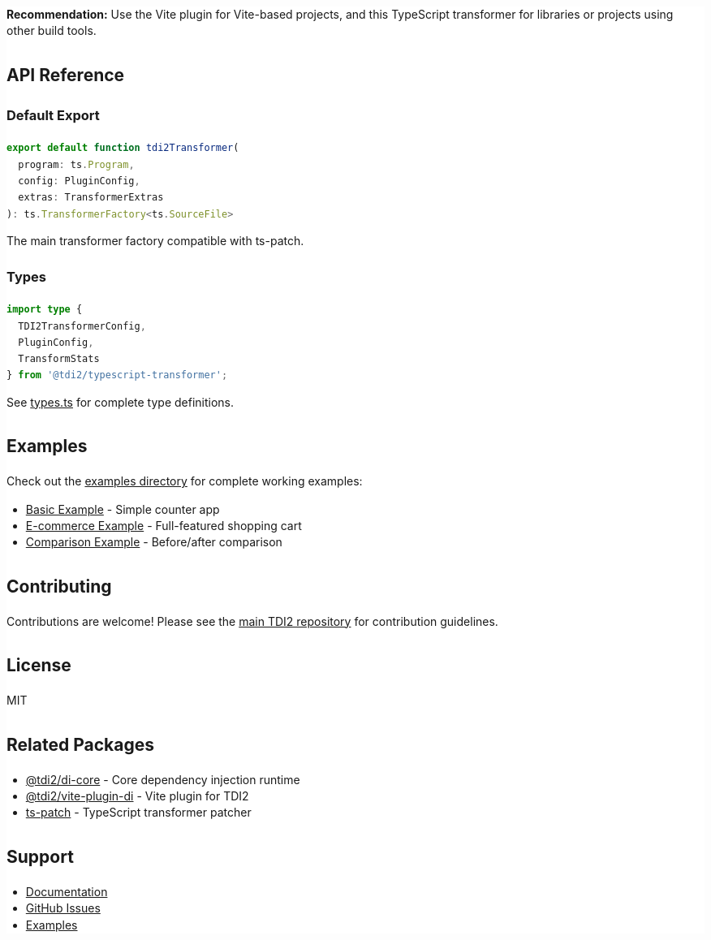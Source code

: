 **Recommendation:** Use the Vite plugin for Vite-based projects, and this TypeScript transformer for libraries or projects using other build tools.

## API Reference

### Default Export

```typescript
export default function tdi2Transformer(
  program: ts.Program,
  config: PluginConfig,
  extras: TransformerExtras
): ts.TransformerFactory<ts.SourceFile>
```

The main transformer factory compatible with ts-patch.

### Types

```typescript
import type {
  TDI2TransformerConfig,
  PluginConfig,
  TransformStats
} from '@tdi2/typescript-transformer';
```

See [types.ts](./src/types.ts) for complete type definitions.

## Examples

Check out the [examples directory](../../examples) for complete working examples:

- [Basic Example](../../examples/tdi2-basic-example) - Simple counter app
- [E-commerce Example](../../examples/tdi2-ecommerce-example) - Full-featured shopping cart
- [Comparison Example](../../examples/comparison) - Before/after comparison

## Contributing

Contributions are welcome! Please see the [main TDI2 repository](https://github.com/7frank/tdi2) for contribution guidelines.

## License

MIT

## Related Packages

- [@tdi2/di-core](../di-core) - Core dependency injection runtime
- [@tdi2/vite-plugin-di](../vite-plugin-di) - Vite plugin for TDI2
- [ts-patch](https://github.com/nonara/ts-patch) - TypeScript transformer patcher

## Support

- [Documentation](https://7frank.github.io/tdi2/)
- [GitHub Issues](https://github.com/7frank/tdi2/issues)
- [Examples](https://7frank.github.io/tdi2/test-harness/)
